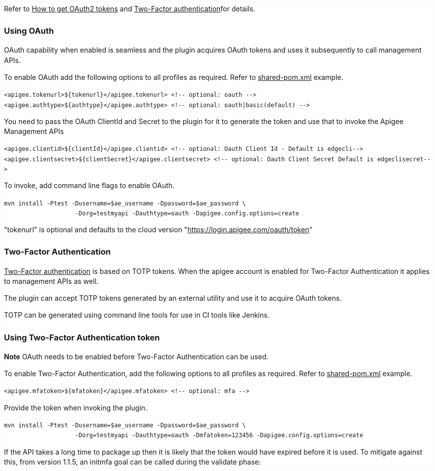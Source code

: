 Refer to [How to get OAuth2 tokens](http://docs.apigee.com/api-services/content/using-oauth2-security-apigee-edge-management-api#howtogetoauth2tokens) and [Two-Factor authentication](http://docs.apigee.com/api-services/content/enable-two-factor-auth-your-apigee-account)for details.

### Using OAuth
OAuth capability when enabled is seamless and the plugin acquires OAuth tokens and uses it subsequently to call management APIs. 

To enable OAuth add the following options to all profiles as required. Refer to [shared-pom.xml](https://github.com/apigee/apigee-config-maven-plugin/blob/oauth/samples/EdgeConfig/shared-pom.xml) example.

    <apigee.tokenurl>${tokenurl}</apigee.tokenurl> <!-- optional: oauth -->
    <apigee.authtype>${authtype}</apigee.authtype> <!-- optional: oauth|basic(default) -->
    
You need to pass the OAuth ClientId and Secret to the plugin for it to generate the token and use that to invoke the Apigee Management APIs
    
    <apigee.clientid>${clientId}</apigee.clientid> <!-- optional: Oauth Client Id - Default is edgecli-->
    <apigee.clientsecret>${clientSecret}</apigee.clientsecret> <!-- optional: Oauth Client Secret Default is edgeclisecret-->


To invoke, add command line flags to enable OAuth.

    mvn install -Ptest -Dusername=$ae_username -Dpassword=$ae_password \
                        -Dorg=testmyapi -Dauthtype=oauth -Dapigee.config.options=create
                        
"tokenurl" is optional and defaults to the cloud version "https://login.apigee.com/oauth/token"

### Two-Factor Authentication
[Two-Factor authentication](http://docs.apigee.com/api-services/content/enable-two-factor-auth-your-apigee-account) is based on TOTP tokens. When the apigee account is enabled for Two-Factor Authentication it applies to management APIs as well.

The plugin can accept TOTP tokens generated by an external utility and use it to acquire OAuth tokens.

TOTP can be generated using command line tools for use in CI tools like Jenkins.

### Using Two-Factor Authentication token
**Note** OAuth needs to be enabled before Two-Factor Authentication can be used. 

To enable Two-Factor Authentication, add the following options to all profiles as required. Refer to [shared-pom.xml](https://github.com/apigee/apigee-config-maven-plugin/blob/oauth/samples/EdgeConfig/shared-pom.xml) example.

    <apigee.mfatoken>${mfatoken}</apigee.mfatoken> <!-- optional: mfa -->

Provide the token when invoking the plugin.

    mvn install -Ptest -Dusername=$ae_username -Dpassword=$ae_password \
                        -Dorg=testmyapi -Dauthtype=oauth -Dmfatoken=123456 -Dapigee.config.options=create
                        
If the API takes a long time to package up then  it is likely that the token would have expired before it is used.  To mitigate against this, from version 1.1.5, an initmfa goal can be called during the validate phase:
